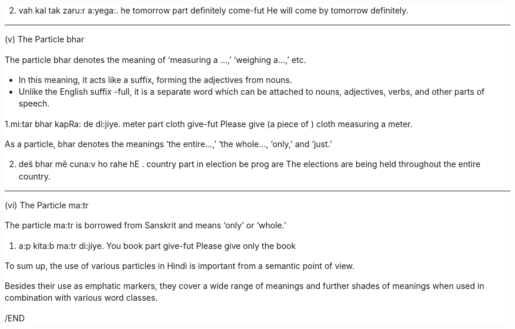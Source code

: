 2. vah kal tak zaru:r a:yega:.
he tomorrow part definitely come-fut
He will come by tomorrow definitely.
------------------------------------------------------
(v) The Particle bhar

The particle bhar denotes the meaning of 
‘measuring a ...,’
‘weighing a...,’  etc. 
- In this meaning, it acts like a suffix, forming the adjectives from nouns.
- Unlike the English suffix -full, it is a separate word which can be attached to nouns, adjectives, verbs, and other parts of speech.

1.mi:tar bhar kapRa: de di:jiye.
meter part cloth give-fut
Please give (a piece of ) cloth measuring a meter.

As a particle,  bhar denotes the meanings ‘the entire...,’ ‘the whole..., ‘only,’ and ‘just.’

2. deš bhar mẽ cuna:v ho rahe hE .
country part in election be prog are
The elections are being held throughout the entire country.

---------------------------------------------------------
(vi) The Particle ma:tr

The particle  ma:tr is borrowed from Sanskrit and means ‘only’ or ‘whole.’

1. a:p kita:b ma:tr di:jiye.
You book part give-fut
Please give only the book



To sum up, the use of various particles in Hindi is important from a semantic point of view.

Besides their use as emphatic markers, they cover a wide range of meanings and further shades of meanings when used in combination with various word classes.

/END 

